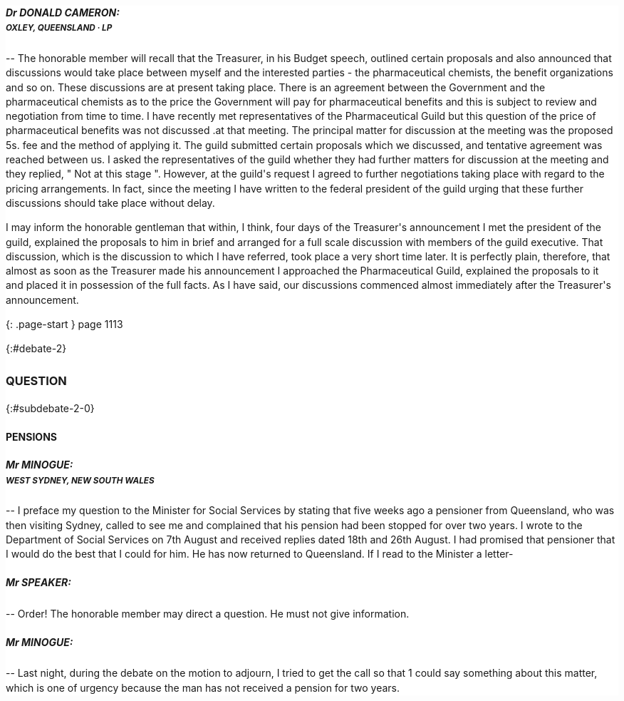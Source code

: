 ##### Dr DONALD CAMERON:<br><small class="text-muted">OXLEY, QUEENSLAND &middot; LP</small>

-- The honorable member will recall that the Treasurer, in his Budget speech, outlined certain proposals and also announced that discussions would take place between myself and the interested parties - the pharmaceutical chemists, the benefit organizations and so on. These discussions are at present taking place. There is an agreement between the Government and the pharmaceutical chemists as to the price the Government will pay for pharmaceutical benefits and this is subject to review and negotiation from time to time. I have recently met representatives of the Pharmaceutical Guild but this question of the price of pharmaceutical benefits was not discussed .at that meeting. The principal matter for discussion at the meeting was the proposed 5s. fee and the method of applying it. The guild submitted certain proposals which we discussed, and tentative agreement was reached between us. I asked the representatives of the guild whether they had further matters for discussion at the meeting and they replied, " Not at this stage ". However, at the guild's request I agreed to further negotiations taking place with regard to the pricing arrangements. In fact, since the meeting I have written to the federal  president  of the guild urging that these further discussions should take place without delay. 

I may inform the honorable gentleman that within, I think, four days of the Treasurer's announcement I met the  president  of the guild, explained the proposals to him in brief and arranged for a full scale discussion with members of the guild executive. That discussion, which is the discussion to which I have referred, took place a very short time later. It is perfectly plain, therefore, that almost as soon as the Treasurer made his announcement I approached the Pharmaceutical Guild, explained the proposals to it and placed it in possession of the full facts. As I have said, our discussions commenced almost immediately after the Treasurer's announcement. 

{: .page-start }
page 1113

{:#debate-2}
### QUESTION

{:#subdebate-2-0}
#### PENSIONS

##### Mr MINOGUE:<br><small class="text-muted">WEST SYDNEY, NEW SOUTH WALES</small>

-- I preface my question to the Minister for Social Services by stating that five weeks ago a pensioner  from Queensland, who was then visiting Sydney, called to see me and complained that his pension had been stopped for over two years. I wrote to the Department of Social Services on 7th August and received replies dated 18th and 26th August. I had promised that pensioner that I would do the best that I could for him. He has now returned to Queensland. If I read to the Minister a letter- 

##### Mr SPEAKER:

-- Order! The honorable member may direct a question. He must not give information. 

##### Mr MINOGUE:

-- Last night, during the debate on the motion to adjourn, I tried to get the call so that 1 could say something about this matter, which is one of urgency because the man has not received a pension for two years. 
